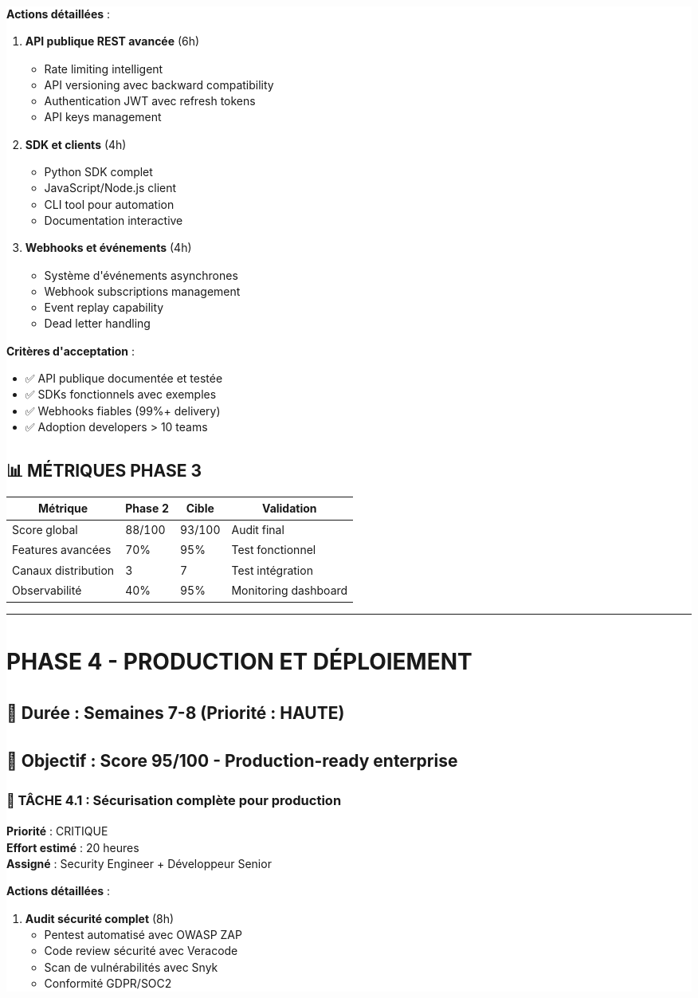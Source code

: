 **Actions détaillées** :
1. **API publique REST avancée** (6h)
   - Rate limiting intelligent
   - API versioning avec backward compatibility
   - Authentication JWT avec refresh tokens
   - API keys management

2. **SDK et clients** (4h)
   - Python SDK complet
   - JavaScript/Node.js client
   - CLI tool pour automation
   - Documentation interactive

3. **Webhooks et événements** (4h)
   - Système d'événements asynchrones
   - Webhook subscriptions management
   - Event replay capability
   - Dead letter handling

**Critères d'acceptation** :
- ✅ API publique documentée et testée
- ✅ SDKs fonctionnels avec exemples
- ✅ Webhooks fiables (99%+ delivery)
- ✅ Adoption developers > 10 teams

## 📊 MÉTRIQUES PHASE 3

| Métrique | Phase 2 | Cible | Validation |
|----------|---------|--------|------------|
| Score global | 88/100 | 93/100 | Audit final |
| Features avancées | 70% | 95% | Test fonctionnel |
| Canaux distribution | 3 | 7 | Test intégration |
| Observabilité | 40% | 95% | Monitoring dashboard |

---

# PHASE 4 - PRODUCTION ET DÉPLOIEMENT
## 📅 Durée : Semaines 7-8 (Priorité : HAUTE)
## 🎯 Objectif : Score 95/100 - Production-ready enterprise

### 🔴 TÂCHE 4.1 : Sécurisation complète pour production
**Priorité** : CRITIQUE  
**Effort estimé** : 20 heures  
**Assigné** : Security Engineer + Développeur Senior  

**Actions détaillées** :
1. **Audit sécurité complet** (8h)
   - Pentest automatisé avec OWASP ZAP
   - Code review sécurité avec Veracode
   - Scan de vulnérabilités avec Snyk
   - Conformité GDPR/SOC2
